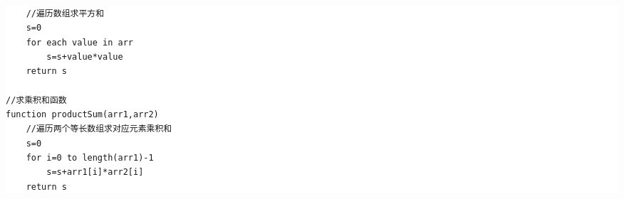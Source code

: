 ```
	//遍历数组求平方和
	s=0
	for each value in arr
		s=s+value*value
    return s
    
//求乘积和函数
function productSum(arr1,arr2)
	//遍历两个等长数组求对应元素乘积和
	s=0
	for i=0 to length(arr1)-1
		s=s+arr1[i]*arr2[i]
	return s
```





